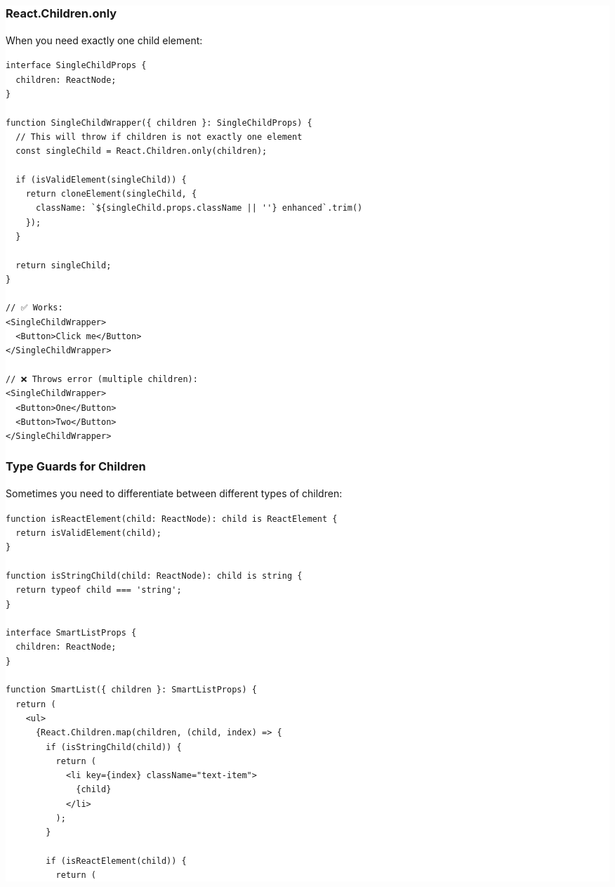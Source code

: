### React.Children.only

When you need exactly one child element:

```tsx
interface SingleChildProps {
  children: ReactNode;
}

function SingleChildWrapper({ children }: SingleChildProps) {
  // This will throw if children is not exactly one element
  const singleChild = React.Children.only(children);

  if (isValidElement(singleChild)) {
    return cloneElement(singleChild, {
      className: `${singleChild.props.className || ''} enhanced`.trim()
    });
  }

  return singleChild;
}

// ✅ Works:
<SingleChildWrapper>
  <Button>Click me</Button>
</SingleChildWrapper>

// ❌ Throws error (multiple children):
<SingleChildWrapper>
  <Button>One</Button>
  <Button>Two</Button>
</SingleChildWrapper>
```

### Type Guards for Children

Sometimes you need to differentiate between different types of children:

```tsx
function isReactElement(child: ReactNode): child is ReactElement {
  return isValidElement(child);
}

function isStringChild(child: ReactNode): child is string {
  return typeof child === 'string';
}

interface SmartListProps {
  children: ReactNode;
}

function SmartList({ children }: SmartListProps) {
  return (
    <ul>
      {React.Children.map(children, (child, index) => {
        if (isStringChild(child)) {
          return (
            <li key={index} className="text-item">
              {child}
            </li>
          );
        }

        if (isReactElement(child)) {
          return (
```